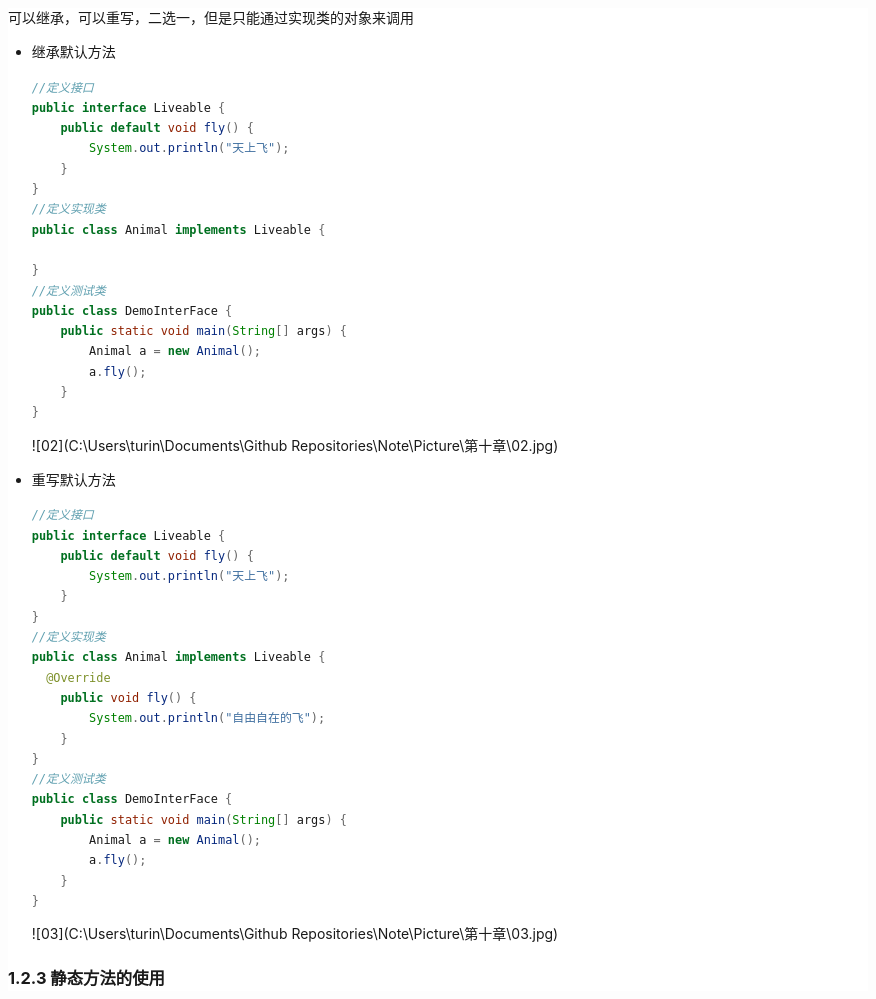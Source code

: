 可以继承，可以重写，二选一，但是只能通过实现类的对象来调用

* 继承默认方法

  ```java
  //定义接口
  public interface Liveable {
      public default void fly() {
          System.out.println("天上飞");
      }
  }
  //定义实现类
  public class Animal implements Liveable {
  
  }
  //定义测试类
  public class DemoInterFace {
      public static void main(String[] args) {
          Animal a = new Animal();
          a.fly();
      }
  }
  ```

  ![02](C:\Users\turin\Documents\Github Repositories\Note\Picture\第十章\02.jpg)

* 重写默认方法

  ```java
  //定义接口
  public interface Liveable {
      public default void fly() {
          System.out.println("天上飞");
      }
  }
  //定义实现类
  public class Animal implements Liveable {
  	@Override
      public void fly() {
          System.out.println("自由自在的飞");
      }
  }
  //定义测试类
  public class DemoInterFace {
      public static void main(String[] args) {
          Animal a = new Animal();
          a.fly();
      }
  }
  ```

  ![03](C:\Users\turin\Documents\Github Repositories\Note\Picture\第十章\03.jpg)

### 1.2.3 静态方法的使用
